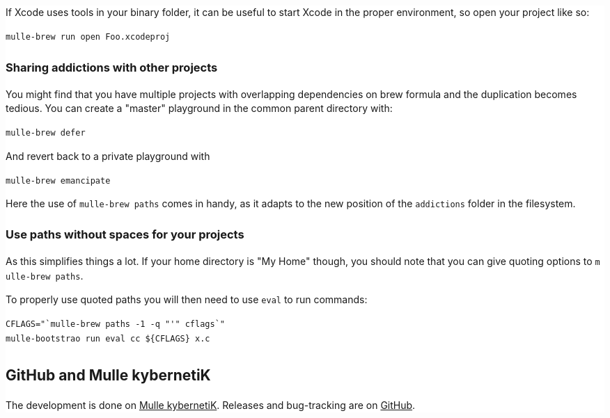 If Xcode uses tools in your binary folder, it can be useful to start Xcode in the proper environment, so open your project like so:

```
mulle-brew run open Foo.xcodeproj
```


### Sharing addictions with other projects

You might find that you have multiple projects with overlapping dependencies on
brew formula and the duplication becomes tedious. You can create a "master"
playground in the common parent directory with:

```
mulle-brew defer
```

And revert back to a private playground with

```
mulle-brew emancipate
```

Here the use of `mulle-brew paths` comes in handy, as it adapts to the
new position of the `addictions` folder in the filesystem.


### Use paths without spaces for your projects

As this simplifies things a lot. If your home directory is "My Home" though,
you should note that you can give quoting options to `mulle-brew paths`.

To properly use quoted paths you will then need to use `eval`
to run commands:

```
CFLAGS="`mulle-brew paths -1 -q "'" cflags`"
mulle-bootstrao run eval cc ${CFLAGS} x.c
```




## GitHub and Mulle kybernetiK

The development is done on
[Mulle kybernetiK](https://www.mulle-kybernetik.com/software/git/mulle-bootstrap/master).
Releases and bug-tracking are on
[GitHub](https://github.com/mulle-nat/mulle-bootstrap).


